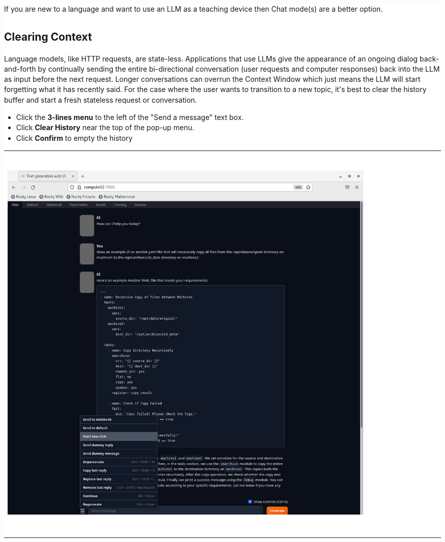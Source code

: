 If you are new to a language and want to use an LLM as a teaching device then Chat mode(s) are a better option.

## Clearing Context
Language models, like HTTP requests, are state-less. Applications that use LLMs give the appearance of an ongoing dialog back-and-forth by continually sending the entire bi-directional conversation (user requests and computer responses) back into the LLM as input before the next request. Longer conversations can overrun the Context Window which just means the LLM will start forgetting what it has recently said.  For the case where the user wants to transition to a new topic, it's best to clear the history buffer and start a fresh stateless request or conversation.

- Click the **3-lines menu** to the left of the "Send a message" text box.
- Click **Clear History** near the top of the pop-up menu.
- Click **Confirm** to empty the history

<center>
<table cellspacing="0" cellpadding="0" style="width: 1000px; border-collapse: collapse; border: none;">
<tr style="border: none;">
<td style="width: 35%; border: none;">
<img src="../images/Mistral_Clear_Context.png" alt="Clear Context" height="750" width="700">
</td>